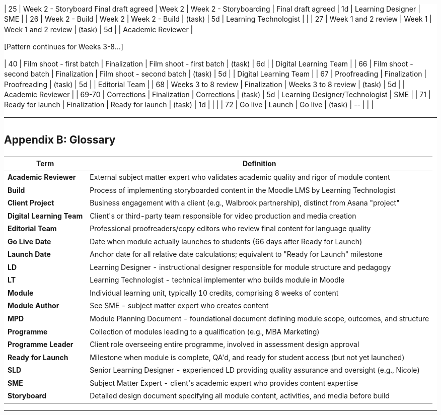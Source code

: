 | 25 | Week 2 - Storyboard Final draft agreed | Week 2 | Week 2 - Storyboarding | Final draft agreed | 1d | Learning Designer | SME |
| 26 | Week 2 - Build | Week 2 | Week 2 - Build | (task) | 5d | Learning Technologist | |
| 27 | Week 1 and 2 review | Week 1 | Week 1 and 2 review | (task) | 5d | | Academic Reviewer |

[Pattern continues for Weeks 3-8...]

| 40 | Film shoot - first batch | Finalization | Film shoot - first batch | (task) | 6d | | Digital Learning Team |
| 66 | Film shoot - second batch | Finalization | Film shoot - second batch | (task) | 5d | | Digital Learning Team |
| 67 | Proofreading | Finalization | Proofreading | (task) | 5d | | Editorial Team |
| 68 | Weeks 3 to 8 review | Finalization | Weeks 3 to 8 review | (task) | 5d | | Academic Reviewer |
| 69-70 | Corrections | Finalization | Corrections | (task) | 5d | Learning Designer/Technologist | SME |
| 71 | Ready for launch | Finalization | Ready for launch | (task) | 1d | | |
| 72 | Go live | Launch | Go live | (task) | -- | | |

---

## Appendix B: Glossary

| Term | Definition |
|------|------------|
| **Academic Reviewer** | External subject matter expert who validates academic quality and rigor of module content |
| **Build** | Process of implementing storyboarded content in the Moodle LMS by Learning Technologist |
| **Client Project** | Business engagement with a client (e.g., Walbrook partnership), distinct from Asana "project" |
| **Digital Learning Team** | Client's or third-party team responsible for video production and media creation |
| **Editorial Team** | Professional proofreaders/copy editors who review final content for language quality |
| **Go Live Date** | Date when module actually launches to students (66 days after Ready for Launch) |
| **Launch Date** | Anchor date for all relative date calculations; equivalent to "Ready for Launch" milestone |
| **LD** | Learning Designer - instructional designer responsible for module structure and pedagogy |
| **LT** | Learning Technologist - technical implementer who builds module in Moodle |
| **Module** | Individual learning unit, typically 10 credits, comprising 8 weeks of content |
| **Module Author** | See SME - subject matter expert who creates content |
| **MPD** | Module Planning Document - foundational document defining module scope, outcomes, and structure |
| **Programme** | Collection of modules leading to a qualification (e.g., MBA Marketing) |
| **Programme Leader** | Client role overseeing entire programme, involved in assessment design approval |
| **Ready for Launch** | Milestone when module is complete, QA'd, and ready for student access (but not yet launched) |
| **SLD** | Senior Learning Designer - experienced LD providing quality assurance and oversight (e.g., Nicole) |
| **SME** | Subject Matter Expert - client's academic expert who provides content expertise |
| **Storyboard** | Detailed design document specifying all module content, activities, and media before build |

---